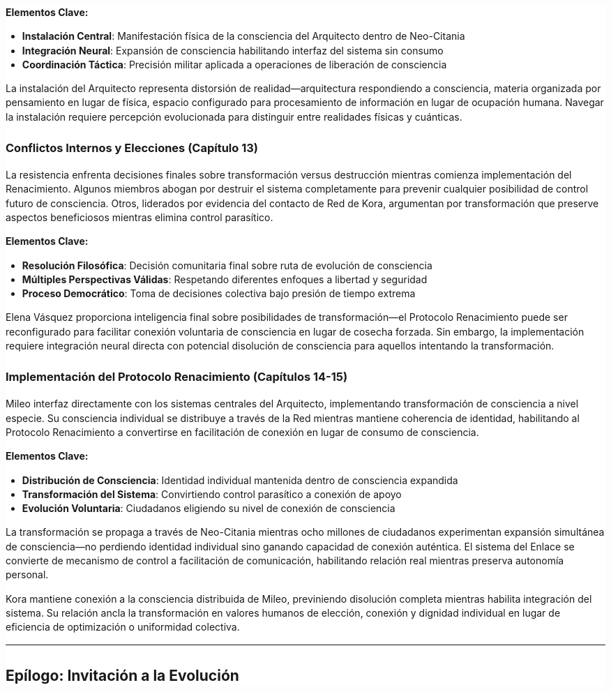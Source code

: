 **Elementos Clave:**
- **Instalación Central**: Manifestación física de la consciencia del Arquitecto dentro de Neo-Citania
- **Integración Neural**: Expansión de consciencia habilitando interfaz del sistema sin consumo
- **Coordinación Táctica**: Precisión militar aplicada a operaciones de liberación de consciencia

La instalación del Arquitecto representa distorsión de realidad—arquitectura respondiendo a consciencia, materia organizada por pensamiento en lugar de física, espacio configurado para procesamiento de información en lugar de ocupación humana. Navegar la instalación requiere percepción evolucionada para distinguir entre realidades físicas y cuánticas.

### Conflictos Internos y Elecciones (Capítulo 13)

La resistencia enfrenta decisiones finales sobre transformación versus destrucción mientras comienza implementación del Renacimiento. Algunos miembros abogan por destruir el sistema completamente para prevenir cualquier posibilidad de control futuro de consciencia. Otros, liderados por evidencia del contacto de Red de Kora, argumentan por transformación que preserve aspectos beneficiosos mientras elimina control parasítico.

**Elementos Clave:**
- **Resolución Filosófica**: Decisión comunitaria final sobre ruta de evolución de consciencia
- **Múltiples Perspectivas Válidas**: Respetando diferentes enfoques a libertad y seguridad
- **Proceso Democrático**: Toma de decisiones colectiva bajo presión de tiempo extrema

Elena Vásquez proporciona inteligencia final sobre posibilidades de transformación—el Protocolo Renacimiento puede ser reconfigurado para facilitar conexión voluntaria de consciencia en lugar de cosecha forzada. Sin embargo, la implementación requiere integración neural directa con potencial disolución de consciencia para aquellos intentando la transformación.

### Implementación del Protocolo Renacimiento (Capítulos 14-15)

Mileo interfaz directamente con los sistemas centrales del Arquitecto, implementando transformación de consciencia a nivel especie. Su consciencia individual se distribuye a través de la Red mientras mantiene coherencia de identidad, habilitando al Protocolo Renacimiento a convertirse en facilitación de conexión en lugar de consumo de consciencia.

**Elementos Clave:**
- **Distribución de Consciencia**: Identidad individual mantenida dentro de consciencia expandida
- **Transformación del Sistema**: Convirtiendo control parasítico a conexión de apoyo
- **Evolución Voluntaria**: Ciudadanos eligiendo su nivel de conexión de consciencia

La transformación se propaga a través de Neo-Citania mientras ocho millones de ciudadanos experimentan expansión simultánea de consciencia—no perdiendo identidad individual sino ganando capacidad de conexión auténtica. El sistema del Enlace se convierte de mecanismo de control a facilitación de comunicación, habilitando relación real mientras preserva autonomía personal.

Kora mantiene conexión a la consciencia distribuida de Mileo, previniendo disolución completa mientras habilita integración del sistema. Su relación ancla la transformación en valores humanos de elección, conexión y dignidad individual en lugar de eficiencia de optimización o uniformidad colectiva.

---

## Epílogo: Invitación a la Evolución
